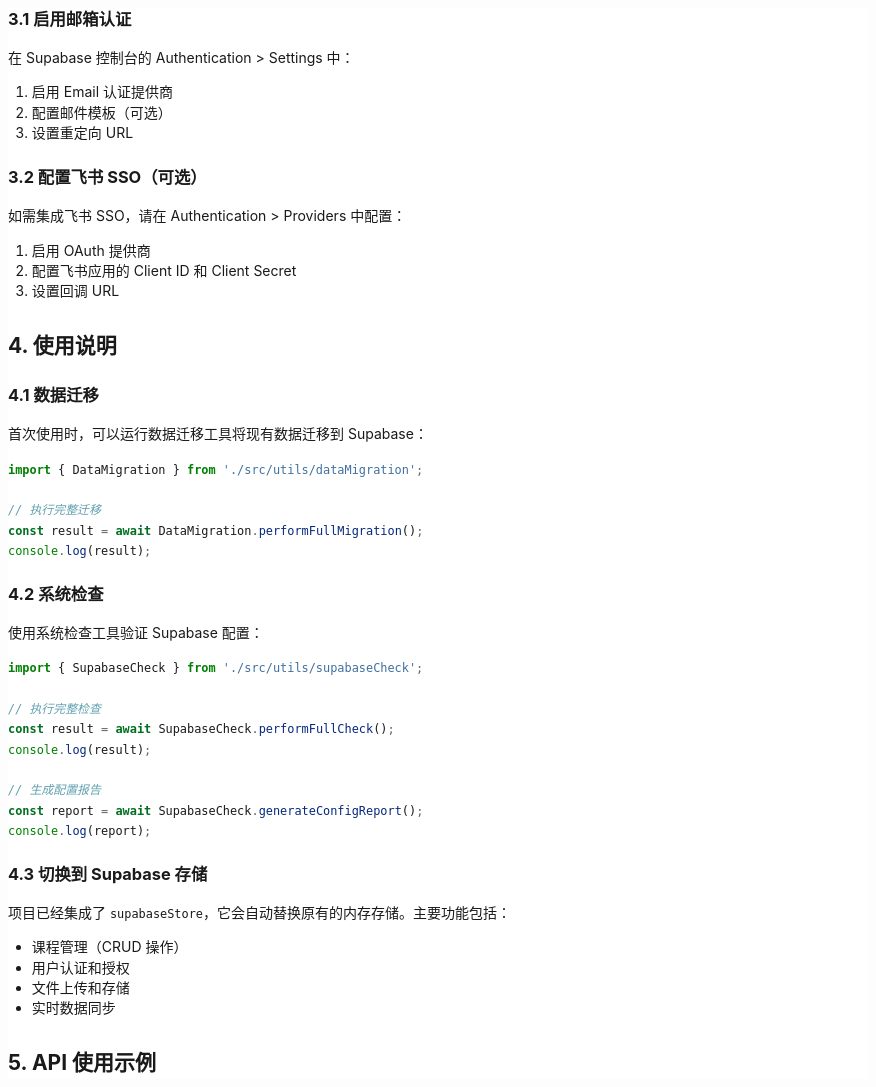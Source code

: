 ### 3.1 启用邮箱认证

在 Supabase 控制台的 Authentication > Settings 中：
1. 启用 Email 认证提供商
2. 配置邮件模板（可选）
3. 设置重定向 URL

### 3.2 配置飞书 SSO（可选）

如需集成飞书 SSO，请在 Authentication > Providers 中配置：
1. 启用 OAuth 提供商
2. 配置飞书应用的 Client ID 和 Client Secret
3. 设置回调 URL

## 4. 使用说明

### 4.1 数据迁移

首次使用时，可以运行数据迁移工具将现有数据迁移到 Supabase：

```typescript
import { DataMigration } from './src/utils/dataMigration';

// 执行完整迁移
const result = await DataMigration.performFullMigration();
console.log(result);
```

### 4.2 系统检查

使用系统检查工具验证 Supabase 配置：

```typescript
import { SupabaseCheck } from './src/utils/supabaseCheck';

// 执行完整检查
const result = await SupabaseCheck.performFullCheck();
console.log(result);

// 生成配置报告
const report = await SupabaseCheck.generateConfigReport();
console.log(report);
```

### 4.3 切换到 Supabase 存储

项目已经集成了 `supabaseStore`，它会自动替换原有的内存存储。主要功能包括：

- 课程管理（CRUD 操作）
- 用户认证和授权
- 文件上传和存储
- 实时数据同步

## 5. API 使用示例
